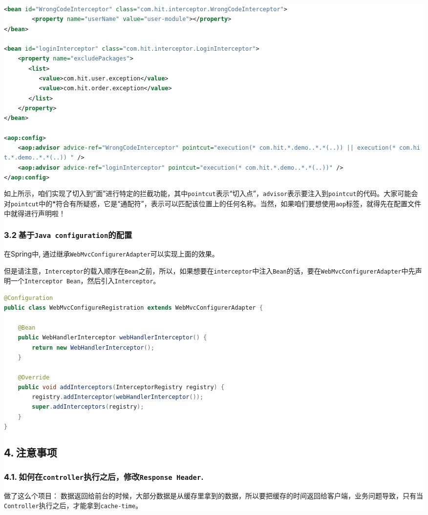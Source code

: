 ```xml
<bean id="WrongCodeInterceptor" class="com.hit.interceptor.WrongCodeInterceptor">
        <property name="userName" value="user-module"></property>
</bean>

<bean id="loginInterceptor" class="com.hit.interceptor.LoginInterceptor">
    <property name="excludePackages">
       <list>
          <value>com.hit.user.exception</value>
          <value>com.hit.order.exception</value>
       </list>
    </property>
</bean>

<aop:config>
    <aop:advisor advice-ref="WrongCodeInterceptor" pointcut="execution(* com.hit.*.demo..*.*(..)) || execution(* com.hit.*.demo..*.*(..)) " />
    <aop:advisor advice-ref="loginInterceptor" pointcut="execution(* com.hit.*.demo..*.*(..))" />
</aop:config>
```
如上所示，咱们实现了切入到“面”进行特定的拦截功能，其中`pointcut`表示“切入点”，`advisor`表示要注入到`pointcut`的代码。大家可能会对`pointcut`中的*符合有所疑惑，它是“通配符”，表示可以匹配该位置上的任何名称。当然，如果咱们要想使用`aop`标签，就得先在配置文件中就得进行声明啦！

### 3.2 基于`Java configuration`的配置

在Spring中, 通过继承`WebMvcConfigurerAdapter`可以实现上面的效果。

但是请注意，`Interceptor`的载入顺序在`Bean`之前，所以，如果想要在`interceptor`中注入`Bean`的话，要在`WebMvcConfigurerAdapter`中先声明一个`Interceptor Bean`，然后引入`Interceptor`。
```Java
@Configuration
public class WebMvcConfigureRegistration extends WebMvcConfigurerAdapter {

    @Bean
    public WebHandlerInterceptor webHandlerInterceptor() {
        return new WebHandlerInterceptor();
    }

    @Override
    public void addInterceptors(InterceptorRegistry registry) {
        registry.addInterceptor(webHandlerInterceptor());
        super.addInterceptors(registry);
    }
}

```

## 4. 注意事项
### 4.1. 如何在`controller`执行之后，修改`Response Header`.
做了这么个项目：
数据返回给前台的时候，大部分数据是从缓存里拿到的数据，所以要把缓存的时间返回给客户端，业务问题导致，只有当`Controller`执行之后，才能拿到`cache-time`。
